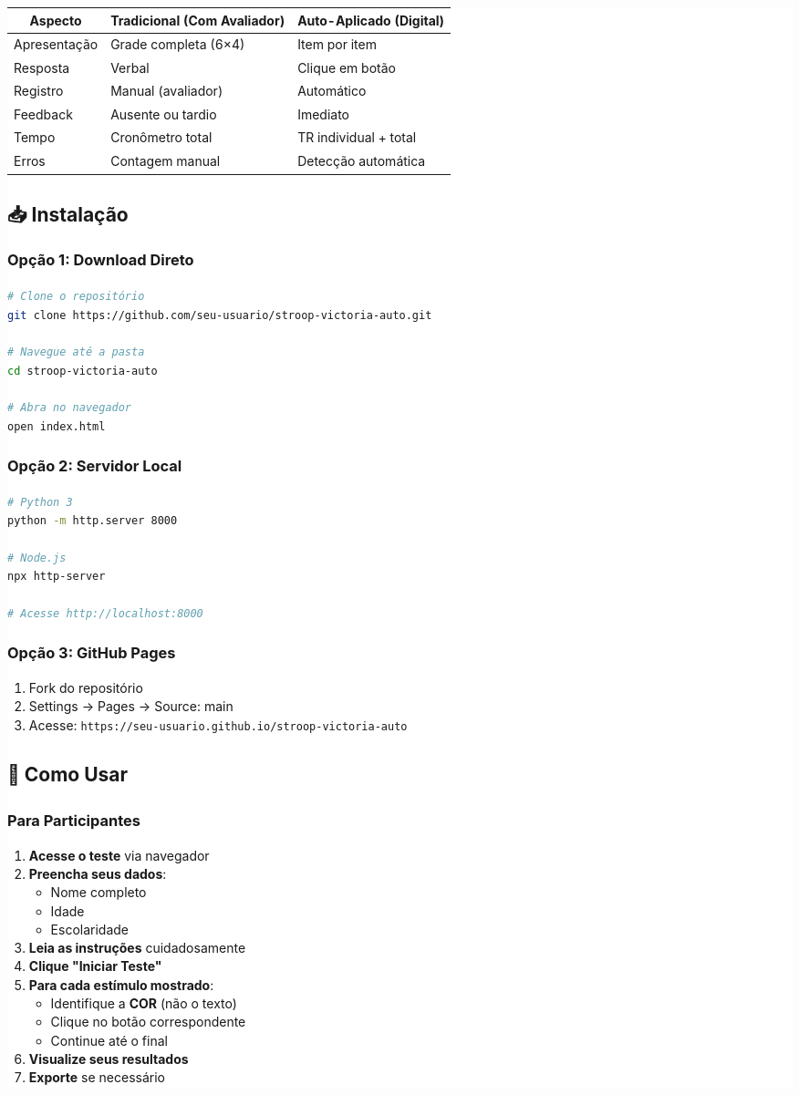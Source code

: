 | Aspecto | Tradicional (Com Avaliador) | Auto-Aplicado (Digital) |
|---------|----------------------------|-------------------------|
| Apresentação | Grade completa (6×4) | Item por item |
| Resposta | Verbal | Clique em botão |
| Registro | Manual (avaliador) | Automático |
| Feedback | Ausente ou tardio | Imediato |
| Tempo | Cronômetro total | TR individual + total |
| Erros | Contagem manual | Detecção automática |

## 📥 Instalação

### Opção 1: Download Direto
```bash
# Clone o repositório
git clone https://github.com/seu-usuario/stroop-victoria-auto.git

# Navegue até a pasta
cd stroop-victoria-auto

# Abra no navegador
open index.html
```

### Opção 2: Servidor Local
```bash
# Python 3
python -m http.server 8000

# Node.js
npx http-server

# Acesse http://localhost:8000
```

### Opção 3: GitHub Pages
1. Fork do repositório
2. Settings → Pages → Source: main
3. Acesse: `https://seu-usuario.github.io/stroop-victoria-auto`

## 🚀 Como Usar

### Para Participantes

1. **Acesse o teste** via navegador
2. **Preencha seus dados**:
   - Nome completo
   - Idade
   - Escolaridade
3. **Leia as instruções** cuidadosamente
4. **Clique "Iniciar Teste"**
5. **Para cada estímulo mostrado**:
   - Identifique a **COR** (não o texto)
   - Clique no botão correspondente
   - Continue até o final
6. **Visualize seus resultados**
7. **Exporte** se necessário
